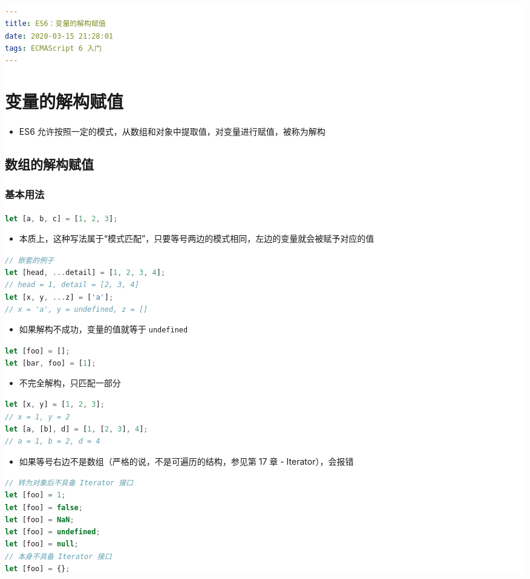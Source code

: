 ```yaml
---
title: ES6：变量的解构赋值
date: 2020-03-15 21:28:01
tags: ECMAScript 6 入门
---
```



# 变量的解构赋值

* ES6 允许按照一定的模式，从数组和对象中提取值，对变量进行赋值，被称为解构

## 数组的解构赋值

### 基本用法

```js
let [a, b, c] = [1, 2, 3];
```

* 本质上，这种写法属于“模式匹配”，只要等号两边的模式相同，左边的变量就会被赋予对应的值

```js
// 嵌套的例子
let [head, ...detail] = [1, 2, 3, 4];
// head = 1, detail = [2, 3, 4]
let [x, y, ...z] = ['a'];
// x = 'a', y = undefined, z = []
```

* 如果解构不成功，变量的值就等于 `undefined`

```js
let [foo] = [];
let [bar, foo] = [1];
```

* 不完全解构，只匹配一部分

```js
let [x, y] = [1, 2, 3];
// x = 1, y = 2
let [a, [b], d] = [1, [2, 3], 4];
// a = 1, b = 2, d = 4
```

* 如果等号右边不是数组（严格的说，不是可遍历的结构，参见第 17 章 - Iterator），会报错

```js
// 转为对象后不具备 Iterator 接口
let [foo] = 1;
let [foo] = false;
let [foo] = NaN;
let [foo] = undefined;
let [foo] = null;
// 本身不具备 Iterator 接口
let [foo] = {};
```
